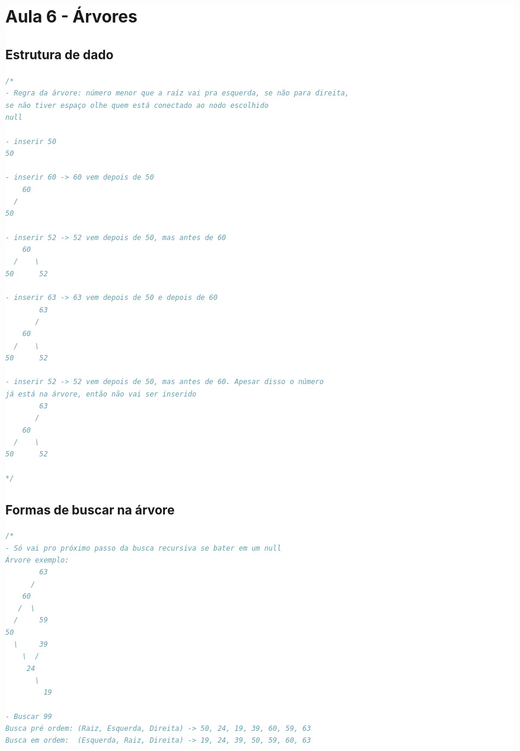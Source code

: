 # Aula 6 - Árvores

## Estrutura de dado

```java
/*
- Regra da árvore: número menor que a raíz vai pra esquerda, se não para direita, 
se não tiver espaço olhe quem está conectado ao nodo escolhido
null

- inserir 50
50

- inserir 60 -> 60 vem depois de 50
    60
  /
50

- inserir 52 -> 52 vem depois de 50, mas antes de 60
    60
  /    \
50      52

- inserir 63 -> 63 vem depois de 50 e depois de 60
        63
       /
    60
  /    \
50      52

- inserir 52 -> 52 vem depois de 50, mas antes de 60. Apesar disso o número 
já está na árvore, então não vai ser inserido
        63
       /
    60
  /    \
50      52

*/
```

## Formas de buscar na árvore

```java
/*
- Só vai pro próximo passo da busca recursiva se bater em um null
Árvore exemplo: 
        63
      /
    60
   /  \
  /     59
50
  \     39
    \  / 
     24
       \
         19

- Buscar 99
Busca pré ordem: (Raiz, Esquerda, Direita) -> 50, 24, 19, 39, 60, 59, 63
Busca em ordem:  (Esquerda, Raiz, Direita) -> 19, 24, 39, 50, 59, 60, 63
```